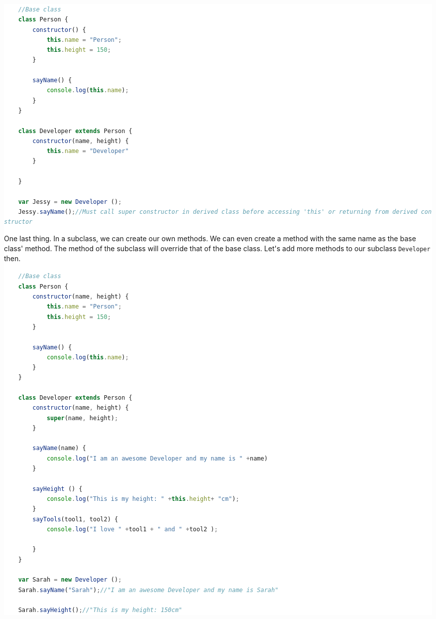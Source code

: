 ```Javascript
    //Base class
    class Person {
        constructor() {
            this.name = "Person";
            this.height = 150;
        }
        
        sayName() {
            console.log(this.name);
        }
    }

    class Developer extends Person {
        constructor(name, height) {
            this.name = "Developer"    
        }
           
    }

    var Jessy = new Developer ();
    Jessy.sayName();//Must call super constructor in derived class before accessing 'this' or returning from derived constructor
``` 

One last thing. In a subclass, we can create our own methods. We can even create a method with the same name as the base class' method. The method of the subclass will override that of the base class. Let's add more methods to our subclass `Developer` then.

```Javascript
    //Base class
    class Person {
        constructor(name, height) {
            this.name = "Person";
            this.height = 150;
        }
        
        sayName() {
            console.log(this.name);
        }
    }

    class Developer extends Person {
        constructor(name, height) {
            super(name, height);         
        }

        sayName(name) {
            console.log("I am an awesome Developer and my name is " +name)
        }
        
        sayHeight () {
            console.log("This is my height: " +this.height+ "cm");
        }
        sayTools(tool1, tool2) {
            console.log("I love " +tool1 + " and " +tool2 );

        }
    }

    var Sarah = new Developer ();
    Sarah.sayName("Sarah");//"I am an awesome Developer and my name is Sarah"

    Sarah.sayHeight();//"This is my height: 150cm"

```